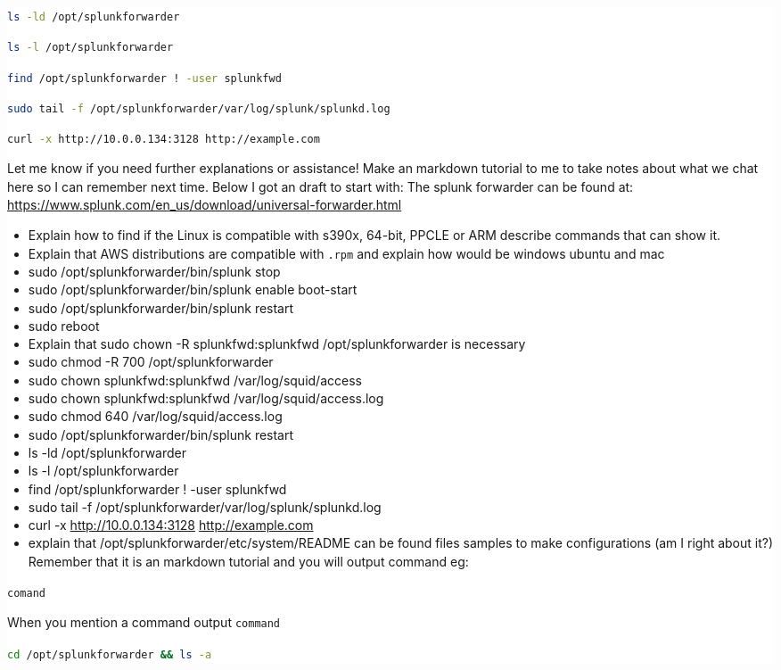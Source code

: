 ```bash
ls -ld /opt/splunkforwarder
```

```bash
ls -l /opt/splunkforwarder
```

```bash
find /opt/splunkforwarder ! -user splunkfwd
```

```bash
sudo tail -f /opt/splunkforwarder/var/log/splunk/splunkd.log
```

```bash
curl -x http://10.0.0.134:3128 http://example.com
``` 

Let me know if you need further explanations or assistance!
Make an markdown tutorial to me to take notes about what we chat here so I can remember next time. Below I got an draft to start with:
The splunk forwarder can be found at: https://www.splunk.com/en_us/download/universal-forwarder.html

- Explain how to find if the Linux is compatible with s390x, 64-bit, PPCLE or ARM describe commands that can show it.
- Explain that  AWS distributions are compatible with `.rpm` and explain how would be windows ubuntu and mac
- sudo /opt/splunkforwarder/bin/splunk stop
- sudo /opt/splunkforwarder/bin/splunk enable boot-start
- sudo /opt/splunkforwarder/bin/splunk restart
- sudo reboot
- Explain that sudo chown -R splunkfwd:splunkfwd /opt/splunkforwarder is necessary
- sudo chmod -R 700 /opt/splunkforwarder
- sudo chown splunkfwd:splunkfwd /var/log/squid/access
- sudo chown splunkfwd:splunkfwd /var/log/squid/access.log
- sudo chmod 640 /var/log/squid/access.log
- sudo /opt/splunkforwarder/bin/splunk restart
- ls -ld /opt/splunkforwarder
- ls -l /opt/splunkforwarder
- find /opt/splunkforwarder ! -user splunkfwd
- sudo tail -f /opt/splunkforwarder/var/log/splunk/splunkd.log
- curl -x http://10.0.0.134:3128 http://example.com
- explain that /opt/splunkforwarder/etc/system/README can be found files samples to make configurations (am I right about it?)
Remember that it is an markdown tutorial and you will output command eg:
```bash
comand
```
When you mention a command output `command`


```bash
cd /opt/splunkforwarder && ls -a
```
